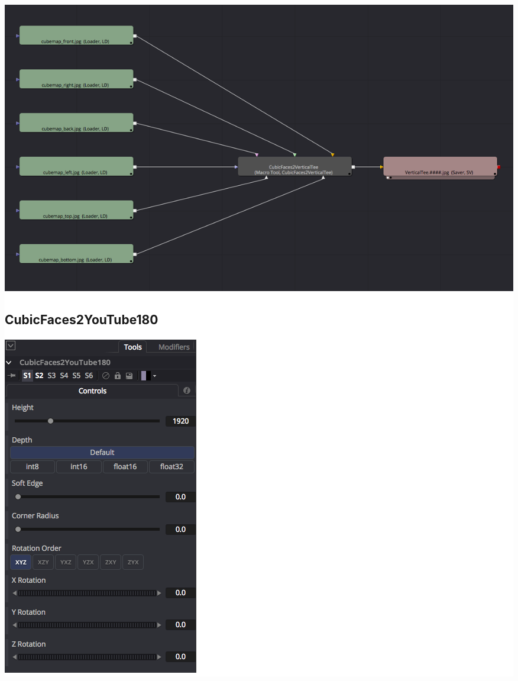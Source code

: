 ![CubicFaces2VerticalTee Node](images/macro-cubicfaces-to-vertical-tee-node.png)

## <a name="CubicFaces2YouTube180"></a>CubicFaces2YouTube180 ##

![CubicFaces2YouTube180 GUI](images/macro-cubicfaces-to-youtube-180-gui.png)
